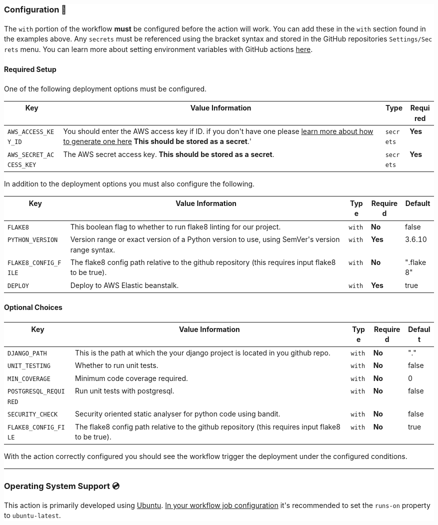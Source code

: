 ### Configuration 📁

The `with` portion of the workflow **must** be configured before the action will work. You can add these in the `with` section found in the examples above. Any `secrets` must be referenced using the bracket syntax and stored in the GitHub repositories `Settings/Secrets` menu. You can learn more about setting environment variables with GitHub actions [here](https://help.github.com/en/articles/workflow-syntax-for-github-actions#jobsjob_idstepsenv).

#### Required Setup

One of the following deployment options must be configured.

| Key            | Value Information                                                                                                                                                                                                                                                                                                                                                                                                                                              | Type             | Required |
| -------------- | -------------------------------------------------------------------------------------------------------------------------------------------------------------------------------------------------------------------------------------------------------------------------------------------------------------------------------------------------------------------------------------------------------------------------------------------------------------- | ---------------- | -------- |
| `AWS_ACCESS_KEY_ID`          | You should enter the AWS access key if ID. if you don't have one please [learn more about how to generate one here](https://docs.aws.amazon.com/general/latest/gr/aws-sec-cred-types.html#access-keys-and-secret-access-keys) **This should be stored as a secret**.'                                                                                                                           | `secrets`           | **Yes**  |
| `AWS_SECRET_ACCESS_KEY` | The AWS secret access key. **This should be stored as a secret**.                                                                                                 | `secrets` | **Yes**  |

In addition to the deployment options you must also configure the following.

| Key                | Value Information                                                                                                                                                                                                                                                                                                                                     | Type   | Required | Default |
| ------------------ | ----------------------------------------------------------------------------------------------------------------------------------------------------------------------------------------------------------------------------------------------------------------------------------------------------------------------------------------------------- | ------ | -------- | -------- |
| `FLAKE8` | This boolean flag to whether to run flake8 linting for our project.                                                                                                                                                                                   | `with` | **No**  | false  |
| `PYTHON_VERSION` | Version range or exact version of a Python version to use, using SemVer's version range syntax. | `with` | **Yes**  | 3.6.10  |
| `FLAKE8_CONFIG_FILE` | The flake8 config path relative to the github repository (this requires input flake8 to be true). | `with` | **No**  | ".flake8"  |
| `DEPLOY` | Deploy to AWS Elastic beanstalk. | `with` | **Yes**  | true  |

#### Optional Choices

| Key                | Value Information                                                                                                                                                                                                                                                                                                                                     | Type   | Required | Default |
| ------------------ | ----------------------------------------------------------------------------------------------------------------------------------------------------------------------------------------------------------------------------------------------------------------------------------------------------------------------------------------------------- | ------ | -------- | -------- |
| `DJANGO_PATH` | This is the path at which the your django project is located in you github repo. | `with` | **No**  | "."  |
| `UNIT_TESTING` | Whether to run unit tests. | `with` | **No**  | false  |
| `MIN_COVERAGE` | Minimum code coverage required. | `with` | **No**  | 0  |
| `POSTGRESQL_REQUIRED` | Run unit tests with postgresql. | `with` | **No**  | false  |
| `SECURITY_CHECK` | Security oriented static analyser for python code using bandit. | `with` | **No**  | false  |
| `FLAKE8_CONFIG_FILE` | The flake8 config path relative to the github repository (this requires input flake8 to be true). | `with` | **No**  | true  |

With the action correctly configured you should see the workflow trigger the deployment under the configured conditions.

---

### Operating System Support 💿

This action is primarily developed using [Ubuntu](https://ubuntu.com/). [In your workflow job configuration](https://help.github.com/en/actions/automating-your-workflow-with-github-actions/workflow-syntax-for-github-actions#jobsjob_idruns-on) it's recommended to set the `runs-on` property to `ubuntu-latest`.
